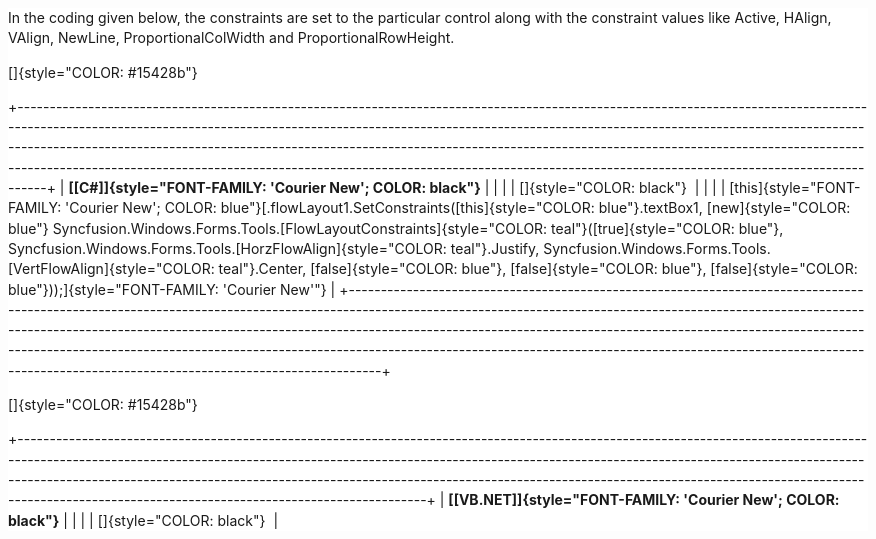 In the coding given below, the constraints are set to the particular control along with the constraint values like Active, HAlign, VAlign, NewLine, ProportionalColWidth and ProportionalRowHeight.

[]{style="COLOR: #15428b"} 

+---------------------------------------------------------------------------------------------------------------------------------------------------------------------------------------------------------------------------------------------------------------------------------------------------------------------------------------------------------------------------------------------------------------------------------------------------------------------------------------------------------------------------------------------------------+
| **[\[C#\]]{style="FONT-FAMILY: 'Courier New'; COLOR: black"}**                                                                                                                                                                                                                                                                                                                                                                                                                                                                                          |
|                                                                                                                                                                                                                                                                                                                                                                                                                                                                                                                                                         |
| []{style="COLOR: black"}                                                                                                                                                                                                                                                                                                                                                                                                                                                                                                                                |
|                                                                                                                                                                                                                                                                                                                                                                                                                                                                                                                                                         |
| [this]{style="FONT-FAMILY: 'Courier New'; COLOR: blue"}[.flowLayout1.SetConstraints([this]{style="COLOR: blue"}.textBox1, [new]{style="COLOR: blue"} Syncfusion.Windows.Forms.Tools.[FlowLayoutConstraints]{style="COLOR: teal"}([true]{style="COLOR: blue"}, Syncfusion.Windows.Forms.Tools.[HorzFlowAlign]{style="COLOR: teal"}.Justify, Syncfusion.Windows.Forms.Tools.[VertFlowAlign]{style="COLOR: teal"}.Center, [false]{style="COLOR: blue"}, [false]{style="COLOR: blue"}, [false]{style="COLOR: blue"}));]{style="FONT-FAMILY: 'Courier New'"} |
+---------------------------------------------------------------------------------------------------------------------------------------------------------------------------------------------------------------------------------------------------------------------------------------------------------------------------------------------------------------------------------------------------------------------------------------------------------------------------------------------------------------------------------------------------------+

[]{style="COLOR: #15428b"} 

+-------------------------------------------------------------------------------------------------------------------------------------------------------------------------------------------------------------------------------------------------------------------------------------------------------------------------------------------------------------------------------------------------------------------------------------------------------------------------------+
| **[\[VB.NET\]]{style="FONT-FAMILY: 'Courier New'; COLOR: black"}**                                                                                                                                                                                                                                                                                                                                                                                                            |
|                                                                                                                                                                                                                                                                                                                                                                                                                                                                               |
| []{style="COLOR: black"}                                                                                                                                                                                                                                                                                                                                                                                                                                                      |